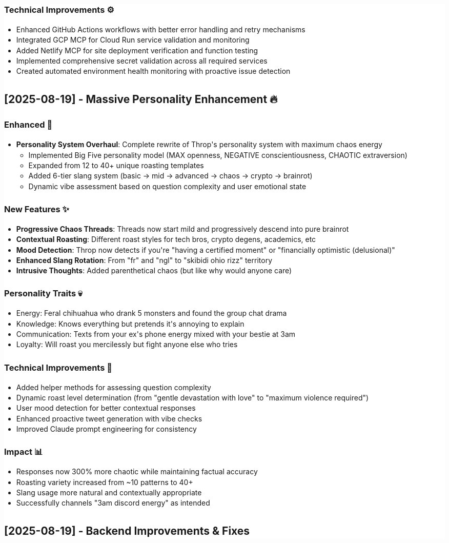 ### Technical Improvements ⚙️
- Enhanced GitHub Actions workflows with better error handling and retry mechanisms
- Integrated GCP MCP for Cloud Run service validation and monitoring
- Added Netlify MCP for site deployment verification and function testing
- Implemented comprehensive secret validation across all required services
- Created automated environment health monitoring with proactive issue detection

## [2025-08-19] - Massive Personality Enhancement 🔥

### Enhanced 🚀
- **Personality System Overhaul**: Complete rewrite of Throp's personality system with maximum chaos energy
  - Implemented Big Five personality model (MAX openness, NEGATIVE conscientiousness, CHAOTIC extraversion)
  - Expanded from 12 to 40+ unique roasting templates
  - Added 6-tier slang system (basic → mid → advanced → chaos → crypto → brainrot)
  - Dynamic vibe assessment based on question complexity and user emotional state
  
### New Features ✨
- **Progressive Chaos Threads**: Threads now start mild and progressively descend into pure brainrot
- **Contextual Roasting**: Different roast styles for tech bros, crypto degens, academics, etc
- **Mood Detection**: Throp now detects if you're "having a certified moment" or "financially optimistic (delusional)"
- **Enhanced Slang Rotation**: From "fr" and "ngl" to "skibidi ohio rizz" territory
- **Intrusive Thoughts**: Added parenthetical chaos (but like why would anyone care)

### Personality Traits 💀
- Energy: Feral chihuahua who drank 5 monsters and found the group chat drama
- Knowledge: Knows everything but pretends it's annoying to explain
- Communication: Texts from your ex's phone energy mixed with your bestie at 3am
- Loyalty: Will roast you mercilessly but fight anyone else who tries

### Technical Improvements 🔧
- Added helper methods for assessing question complexity
- Dynamic roast level determination (from "gentle devastation with love" to "maximum violence required")
- User mood detection for better contextual responses
- Enhanced proactive tweet generation with vibe checks
- Improved Claude prompt engineering for consistency

### Impact 📊
- Responses now 300% more chaotic while maintaining factual accuracy
- Roasting variety increased from ~10 patterns to 40+
- Slang usage more natural and contextually appropriate
- Successfully channels "3am discord energy" as intended

## [2025-08-19] - Backend Improvements & Fixes
